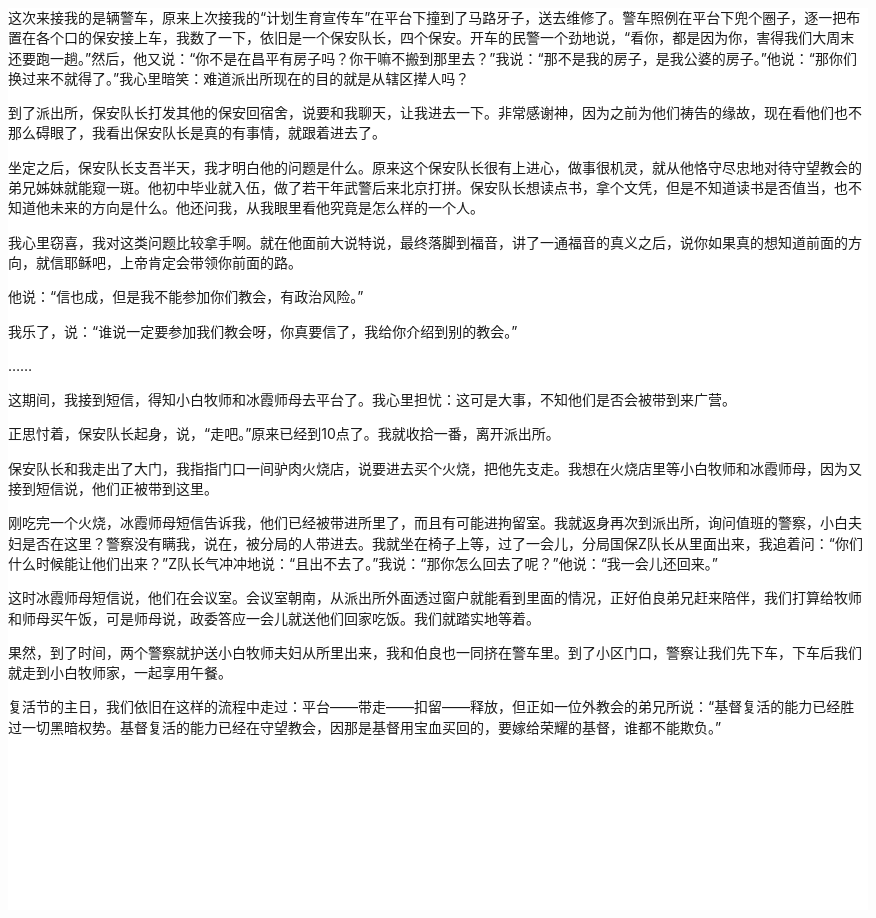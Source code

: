 这次来接我的是辆警车，原来上次接我的“计划生育宣传车”在平台下撞到了马路牙子，送去维修了。警车照例在平台下兜个圈子，逐一把布置在各个口的保安接上车，我数了一下，依旧是一个保安队长，四个保安。开车的民警一个劲地说，“看你，都是因为你，害得我们大周末还要跑一趟。”然后，他又说：“你不是在昌平有房子吗？你干嘛不搬到那里去？”我说：“那不是我的房子，是我公婆的房子。”他说：“那你们换过来不就得了。”我心里暗笑：难道派出所现在的目的就是从辖区撵人吗？

到了派出所，保安队长打发其他的保安回宿舍，说要和我聊天，让我进去一下。非常感谢神，因为之前为他们祷告的缘故，现在看他们也不那么碍眼了，我看出保安队长是真的有事情，就跟着进去了。

坐定之后，保安队长支吾半天，我才明白他的问题是什么。原来这个保安队长很有上进心，做事很机灵，就从他恪守尽忠地对待守望教会的弟兄姊妹就能窥一斑。他初中毕业就入伍，做了若干年武警后来北京打拼。保安队长想读点书，拿个文凭，但是不知道读书是否值当，也不知道他未来的方向是什么。他还问我，从我眼里看他究竟是怎么样的一个人。

我心里窃喜，我对这类问题比较拿手啊。就在他面前大说特说，最终落脚到福音，讲了一通福音的真义之后，说你如果真的想知道前面的方向，就信耶稣吧，上帝肯定会带领你前面的路。

他说：“信也成，但是我不能参加你们教会，有政治风险。”

我乐了，说：“谁说一定要参加我们教会呀，你真要信了，我给你介绍到别的教会。”

……

这期间，我接到短信，得知小白牧师和冰霞师母去平台了。我心里担忧：这可是大事，不知他们是否会被带到来广营。

正思忖着，保安队长起身，说，“走吧。”原来已经到10点了。我就收拾一番，离开派出所。

保安队长和我走出了大门，我指指门口一间驴肉火烧店，说要进去买个火烧，把他先支走。我想在火烧店里等小白牧师和冰霞师母，因为又接到短信说，他们正被带到这里。

刚吃完一个火烧，冰霞师母短信告诉我，他们已经被带进所里了，而且有可能进拘留室。我就返身再次到派出所，询问值班的警察，小白夫妇是否在这里？警察没有瞒我，说在，被分局的人带进去。我就坐在椅子上等，过了一会儿，分局国保Z队长从里面出来，我追着问：“你们什么时候能让他们出来？”Z队长气冲冲地说：“且出不去了。”我说：“那你怎么回去了呢？”他说：“我一会儿还回来。”

这时冰霞师母短信说，他们在会议室。会议室朝南，从派出所外面透过窗户就能看到里面的情况，正好伯良弟兄赶来陪伴，我们打算给牧师和师母买午饭，可是师母说，政委答应一会儿就送他们回家吃饭。我们就踏实地等着。

果然，到了时间，两个警察就护送小白牧师夫妇从所里出来，我和伯良也一同挤在警车里。到了小区门口，警察让我们先下车，下车后我们就走到小白牧师家，一起享用午餐。

复活节的主日，我们依旧在这样的流程中走过：平台——带走——扣留——释放，但正如一位外教会的弟兄所说：“基督复活的能力已经胜过一切黑暗权势。基督复活的能力已经在守望教会，因那是基督用宝血买回的，要嫁给荣耀的基督，谁都不能欺负。”

&nbsp;

&nbsp;

&nbsp;

&nbsp;

&nbsp;